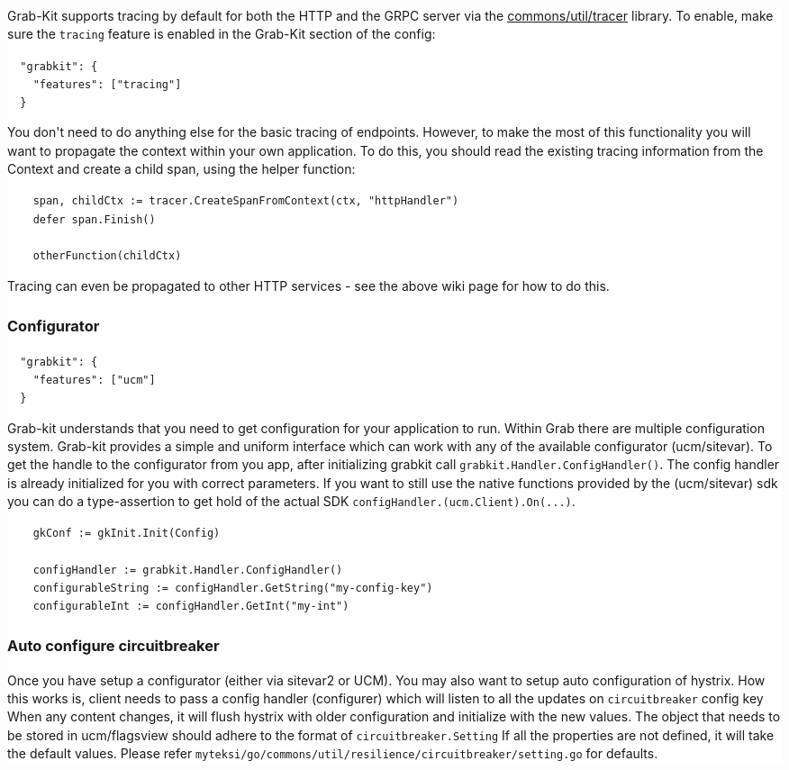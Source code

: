 Grab-Kit supports tracing by default for both the HTTP and the GRPC server via the
[commons/util/tracer](https://gitlab.myteksi.net/gophers/go/tree/master/commons/util/tracer) library. To enable, make sure the
`tracing` feature is enabled in the Grab-Kit section of the config:

```
  "grabkit": {
    "features": ["tracing"]
  }
```

You don't need to do anything else for the basic tracing of endpoints. However, to make the most of this functionality you will want to propagate
the context within your own application. To do this, you should read the existing tracing information from the Context
and create a child span, using the helper function:

```
    span, childCtx := tracer.CreateSpanFromContext(ctx, "httpHandler")
    defer span.Finish()

    otherFunction(childCtx)
```

Tracing can even be propagated to other HTTP services - see the above wiki page for how to do this.

### Configurator

```
  "grabkit": {
    "features": ["ucm"]
  }
```

Grab-kit understands that you need to get configuration for your application to run. Within Grab there are multiple configuration system.
Grab-kit provides a simple and uniform interface which can work with any of the available configurator (ucm/sitevar).
To get the handle to the configurator from you app, after initializing grabkit call `grabkit.Handler.ConfigHandler()`.
The config handler is already initialized for you with correct parameters. If you want to still use the native functions
provided by the (ucm/sitevar) sdk you can do a type-assertion to get hold of the actual SDK `configHandler.(ucm.Client).On(...)`.

```
    gkConf := gkInit.Init(Config)

    configHandler := grabkit.Handler.ConfigHandler()
    configurableString := configHandler.GetString("my-config-key")
    configurableInt := configHandler.GetInt("my-int")
```

### Auto configure circuitbreaker
Once you have setup a configurator (either via sitevar2 or UCM). You may also want to setup auto configuration of hystrix.
How this works is, client needs to pass a config handler (configurer) which will listen to all the updates on `circuitbreaker` config key
When any content changes, it will flush hystrix with older configuration and initialize with the new values.
The object that needs to be stored in ucm/flagsview should adhere to the format of `circuitbreaker.Setting`
If all the properties are not defined, it will take the default values. Please refer 
`myteksi/go/commons/util/resilience/circuitbreaker/setting.go` for defaults.
